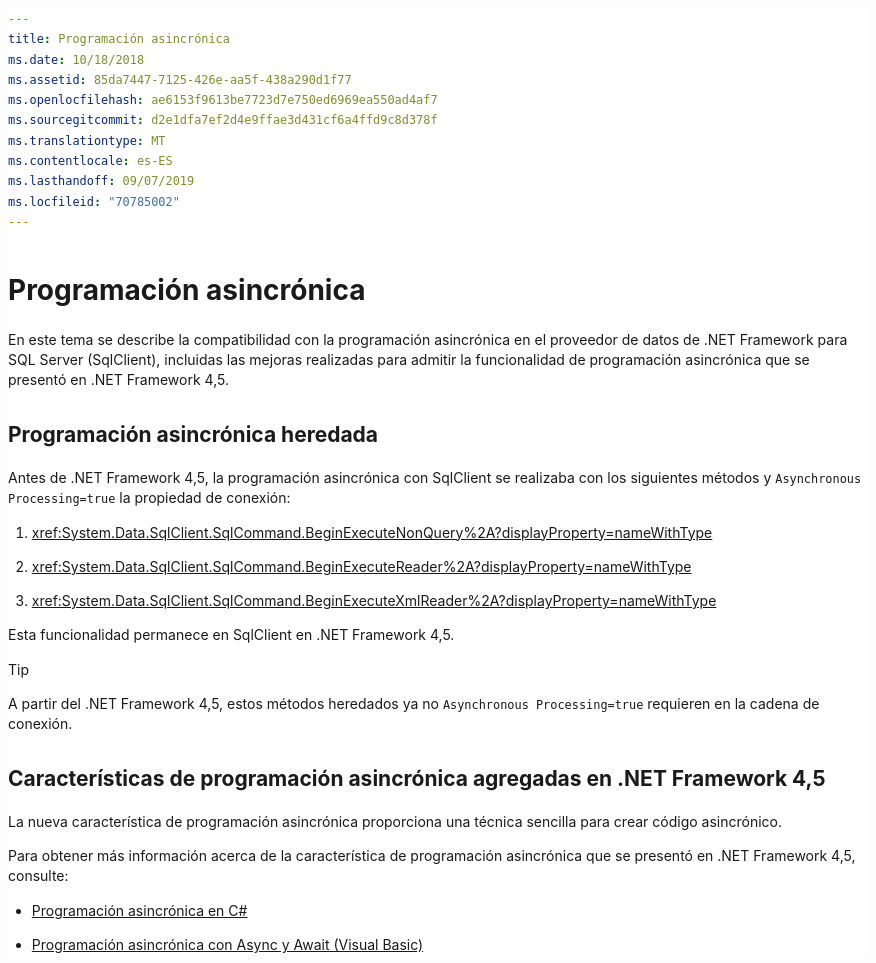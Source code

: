 ```yaml
---
title: Programación asincrónica
ms.date: 10/18/2018
ms.assetid: 85da7447-7125-426e-aa5f-438a290d1f77
ms.openlocfilehash: ae6153f9613be7723d7e750ed6969ea550ad4af7
ms.sourcegitcommit: d2e1dfa7ef2d4e9ffae3d431cf6a4ffd9c8d378f
ms.translationtype: MT
ms.contentlocale: es-ES
ms.lasthandoff: 09/07/2019
ms.locfileid: "70785002"
---
```

# <a name="asynchronous-programming"></a>Programación asincrónica

En este tema se describe la compatibilidad con la programación asincrónica en el proveedor de datos de .NET Framework para SQL Server (SqlClient), incluidas las mejoras realizadas para admitir la funcionalidad de programación asincrónica que se presentó en .NET Framework 4,5.

## <a name="legacy-asynchronous-programming"></a>Programación asincrónica heredada

Antes de .NET Framework 4,5, la programación asincrónica con SqlClient se realizaba con los siguientes métodos y `Asynchronous Processing=true` la propiedad de conexión:

1. <xref:System.Data.SqlClient.SqlCommand.BeginExecuteNonQuery%2A?displayProperty=nameWithType>

2. <xref:System.Data.SqlClient.SqlCommand.BeginExecuteReader%2A?displayProperty=nameWithType>

3. <xref:System.Data.SqlClient.SqlCommand.BeginExecuteXmlReader%2A?displayProperty=nameWithType>

Esta funcionalidad permanece en SqlClient en .NET Framework 4,5.

> [!TIP]
> A partir del .NET Framework 4,5, estos métodos heredados ya no `Asynchronous Processing=true` requieren en la cadena de conexión.

## <a name="asynchronous-programming-features-added-in-net-framework-45"></a>Características de programación asincrónica agregadas en .NET Framework 4,5

La nueva característica de programación asincrónica proporciona una técnica sencilla para crear código asincrónico.

Para obtener más información acerca de la característica de programación asincrónica que se presentó en .NET Framework 4,5, consulte:

- [Programación asincrónica en C#](../../../csharp/async.md)

- [Programación asincrónica con Async y Await (Visual Basic)](../../../visual-basic/programming-guide/concepts/async/index.md)

